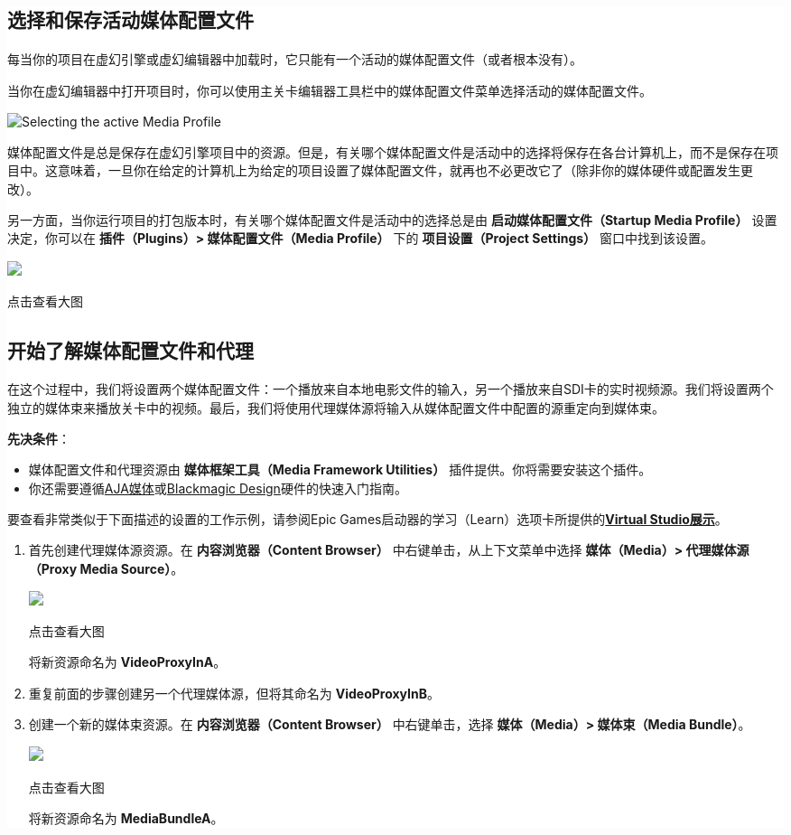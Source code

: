 ## 选择和保存活动媒体配置文件

每当你的项目在虚幻引擎或虚幻编辑器中加载时，它只能有一个活动的媒体配置文件（或者根本没有）。

当你在虚幻编辑器中打开项目时，你可以使用主关卡编辑器工具栏中的媒体配置文件菜单选择活动的媒体配置文件。

![Selecting the active Media Profile](https://d1iv7db44yhgxn.cloudfront.net/documentation/images/260ffc7a-a770-458a-b3a7-56b35668ac38/profiles-12-selectfileprofile.png "Selecting the active Media Profile")

媒体配置文件是总是保存在虚幻引擎项目中的资源。但是，有关哪个媒体配置文件是活动中的选择将保存在各台计算机上，而不是保存在项目中。这意味着，一旦你在给定的计算机上为给定的项目设置了媒体配置文件，就再也不必更改它了（除非你的媒体硬件或配置发生更改）。

另一方面，当你运行项目的打包版本时，有关哪个媒体配置文件是活动中的选择总是由 **启动媒体配置文件（Startup Media Profile）** 设置决定，你可以在 **插件（Plugins）> 媒体配置文件（Media Profile）** 下的 **项目设置（Project Settings）** 窗口中找到该设置。

[![](https://d1iv7db44yhgxn.cloudfront.net/documentation/images/762f6414-5c24-4293-9d8e-4da6433d2e58/03-startup-media-profile_ue5.png)](https://d1iv7db44yhgxn.cloudfront.net/documentation/images/762f6414-5c24-4293-9d8e-4da6433d2e58/03-startup-media-profile_ue5.png)

点击查看大图

## 开始了解媒体配置文件和代理

在这个过程中，我们将设置两个媒体配置文件：一个播放来自本地电影文件的输入，另一个播放来自SDI卡的实时视频源。我们将设置两个独立的媒体束来播放关卡中的视频。最后，我们将使用代理媒体源将输入从媒体配置文件中配置的源重定向到媒体束。

**先决条件**：

-   媒体配置文件和代理资源由 **媒体框架工具（Media Framework Utilities）** 插件提供。你将需要安装这个插件。
-   你还需要遵循[AJA媒体](/documentation/zh-cn/unreal-engine/aja-video-io-quick-start-for-unreal-engine)或[Blackmagic Design](/documentation/zh-cn/unreal-engine/blackmagic-video-io-quick-start-for-unreal-engine)硬件的快速入门指南。

要查看非常类似于下面描述的设置的工作示例，请参阅Epic Games启动器的学习（Learn）选项卡所提供的[**Virtual Studio展示**](/documentation/zh-cn/unreal-engine/virtual-studio-sample-project-in-unreal-engine)。

1.  首先创建代理媒体源资源。在 **内容浏览器（Content Browser）** 中右键单击，从上下文菜单中选择 **媒体（Media）> 代理媒体源（Proxy Media Source）**。
    
    [![](https://d1iv7db44yhgxn.cloudfront.net/documentation/images/f05e3e95-d182-43aa-8610-772f9792a848/04-create-proxy-media-source_ue5.png)](https://d1iv7db44yhgxn.cloudfront.net/documentation/images/f05e3e95-d182-43aa-8610-772f9792a848/04-create-proxy-media-source_ue5.png)
    
    点击查看大图
    
    将新资源命名为 **VideoProxyInA**。
    
2.  重复前面的步骤创建另一个代理媒体源，但将其命名为 **VideoProxyInB**。
    
3.  创建一个新的媒体束资源。在 **内容浏览器（Content Browser）** 中右键单击，选择 **媒体（Media）> 媒体束（Media Bundle）**。
    
    [![](https://d1iv7db44yhgxn.cloudfront.net/documentation/images/7d5d1659-8836-482b-92ab-bbf35f3b70e4/05-create-media-bundle_ue5.png)](https://d1iv7db44yhgxn.cloudfront.net/documentation/images/7d5d1659-8836-482b-92ab-bbf35f3b70e4/05-create-media-bundle_ue5.png)
    
    点击查看大图
    
    将新资源命名为 **MediaBundleA**。
    